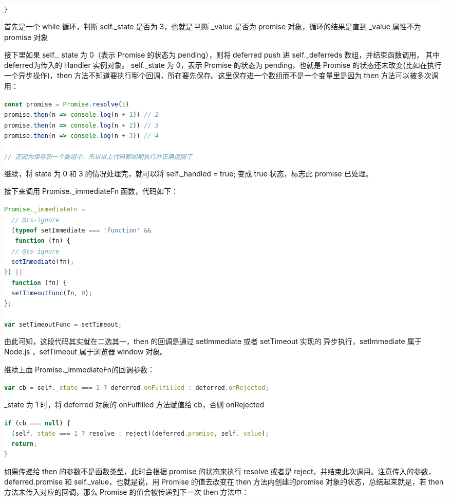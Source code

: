 ```js
}
```

首先是一个 while 循环，判断 self._state 是否为 3，也就是 判断 _value 是否为 promise 对象，循环的结果是直到 _value 属性不为 promise 对象

接下里如果 self._ state 为 0（表示 Promise 的状态为 pending），则将 deferred push 进 self._deferreds 数组，并结束函数调用， 其中 deferred为传入的 Handler 实例对象。 self._state 为 0，表示 Promise 的状态为 pending，也就是 Promise 的状态还未改变(比如在执行一个异步操作)，then 方法不知道要执行哪个回调，所在要先保存。这里保存进一个数组而不是一个变量里是因为 then 方法可以被多次调用：

```js
const promise = Promise.resolve(1)
promise.then(n => console.log(n + 1)) // 2
promise.then(n => console.log(n + 2)) // 3
promise.then(n => console.log(n + 3)) // 4

// 正因为保存到一个数组中，所以以上代码都如期执行并正确返回了
```



继续，将 state 为 0 和 3 的情况处理完，就可以将  self._handled = true; 变成 true 状态，标志此 promise 已处理。

接下来调用 Promise._immediateFn 函数，代码如下：

```js
Promise._immediateFn =
  // @ts-ignore
  (typeof setImmediate === 'function' &&
   function (fn) {
  // @ts-ignore
  setImmediate(fn);
}) ||
  function (fn) {
  setTimeoutFunc(fn, 0);
};

var setTimeoutFunc = setTimeout;
```

由此可知，这段代码其实就在二选其一，then 的回调是通过 setImmediate 或者 setTimeout 实现的 异步执行，setImmediate 属于 Node.js ，setTimeout 属于浏览器 window 对象。

继续上面 Promise._immediateFn的回调参数：

```js
var cb = self._state === 1 ? deferred.onFulfilled : deferred.onRejected;
```

_state 为 1 时，将 deferred 对象的 onFulfilled 方法赋值给 cb，否则 onRejected

```js
if (cb === null) {
  (self._state === 1 ? resolve : reject)(deferred.promise, self._value);
  return;
}
```

如果传递给 then 的参数不是函数类型，此时会根据 promise 的状态来执行 resolve 或者是 reject，并结束此次调用。注意传入的参数，deferred.promise 和 self._value，也就是说，用 Promise 的值去改变在 then 方法内创建的promise 对象的状态，总结起来就是，若 then 方法未传入对应的回调，那么 Promise 的值会被传递到下一次 then 方法中：
